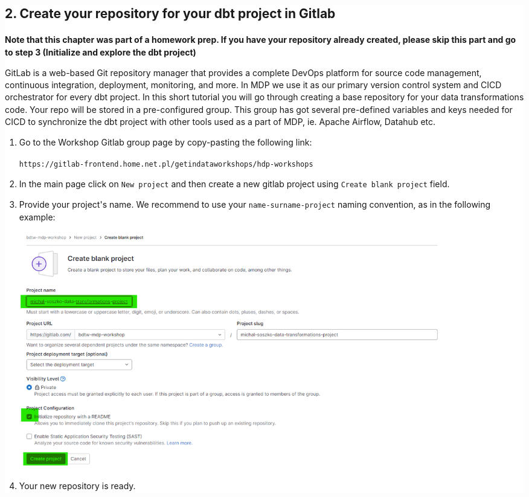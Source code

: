 ## 2. Create your repository for your dbt project in Gitlab

**Note that this chapter was part of a homework prep. If you have your repository already created, please skip this part and go to step 3 (Initialize and explore the dbt project)**

GitLab is a web-based Git repository manager that provides a complete DevOps platform for source code management, continuous integration, deployment, monitoring, and more. In MDP we use it as our primary version control system and CICD orchestrator for every dbt project. In this short tutorial you will go through creating a base repository for your data transformations code. Your repo will be stored in a pre-configured group. This group has got several pre-defined variables and keys needed for CICD to synchronize the dbt project with other tools used as a part of MDP, ie. Apache Airflow, Datahub etc.

1. Go to the Workshop Gitlab group page by copy-pasting the following link:

    ```
    https://gitlab-frontend.home.net.pl/getindataworkshops/hdp-workshops
    ```

2. In the main page click on `New project` and then create a new gitlab project using `Create blank project` field.

3. Provide your project's name. We recommend to use your `name-surname-project` naming convention, as in the following example:

    <img width="700" alt="image" src="Images/Gitlab_project_01.png" >

4. Your new repository is ready. 
